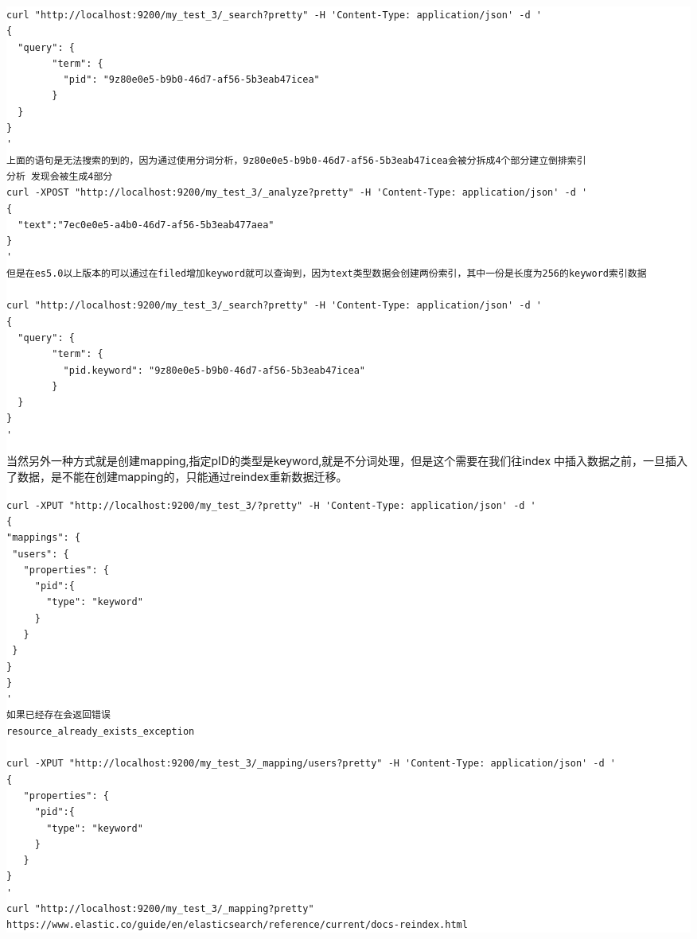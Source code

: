 ```
curl "http://localhost:9200/my_test_3/_search?pretty" -H 'Content-Type: application/json' -d '
{
  "query": {
        "term": {
          "pid": "9z80e0e5-b9b0-46d7-af56-5b3eab47icea"
        }
  }
}
'
上面的语句是无法搜索的到的，因为通过使用分词分析，9z80e0e5-b9b0-46d7-af56-5b3eab47icea会被分拆成4个部分建立倒排索引
分析 发现会被生成4部分
curl -XPOST "http://localhost:9200/my_test_3/_analyze?pretty" -H 'Content-Type: application/json' -d '
{
  "text":"7ec0e0e5-a4b0-46d7-af56-5b3eab477aea"
}
'
但是在es5.0以上版本的可以通过在filed增加keyword就可以查询到，因为text类型数据会创建两份索引，其中一份是长度为256的keyword索引数据

curl "http://localhost:9200/my_test_3/_search?pretty" -H 'Content-Type: application/json' -d '
{
  "query": {
        "term": {
          "pid.keyword": "9z80e0e5-b9b0-46d7-af56-5b3eab47icea"
        }
  }
}
'
```
当然另外一种方式就是创建mapping,指定pID的类型是keyword,就是不分词处理，但是这个需要在我们往index 中插入数据之前，一旦插入了数据，是不能在创建mapping的，只能通过reindex重新数据迁移。
```
curl -XPUT "http://localhost:9200/my_test_3/?pretty" -H 'Content-Type: application/json' -d '
{
"mappings": {
 "users": {
   "properties": {
     "pid":{
       "type": "keyword"
     }
   }
 }
}
}
'
如果已经存在会返回错误
resource_already_exists_exception

curl -XPUT "http://localhost:9200/my_test_3/_mapping/users?pretty" -H 'Content-Type: application/json' -d '
{
   "properties": {
     "pid":{
       "type": "keyword"
     }
   }
}
'
curl "http://localhost:9200/my_test_3/_mapping?pretty"
https://www.elastic.co/guide/en/elasticsearch/reference/current/docs-reindex.html

```
